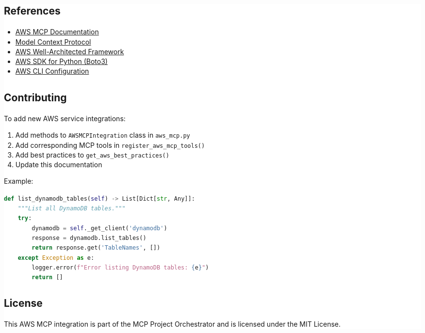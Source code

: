 ## References

- [AWS MCP Documentation](https://awslabs.github.io/mcp/)
- [Model Context Protocol](https://modelcontextprotocol.io/)
- [AWS Well-Architected Framework](https://aws.amazon.com/architecture/well-architected/)
- [AWS SDK for Python (Boto3)](https://boto3.amazonaws.com/v1/documentation/api/latest/index.html)
- [AWS CLI Configuration](https://docs.aws.amazon.com/cli/latest/userguide/cli-configure-files.html)

## Contributing

To add new AWS service integrations:

1. Add methods to `AWSMCPIntegration` class in `aws_mcp.py`
2. Add corresponding MCP tools in `register_aws_mcp_tools()`
3. Add best practices to `get_aws_best_practices()`
4. Update this documentation

Example:
```python
def list_dynamodb_tables(self) -> List[Dict[str, Any]]:
    """List all DynamoDB tables."""
    try:
        dynamodb = self._get_client('dynamodb')
        response = dynamodb.list_tables()
        return response.get('TableNames', [])
    except Exception as e:
        logger.error(f"Error listing DynamoDB tables: {e}")
        return []
```

## License

This AWS MCP integration is part of the MCP Project Orchestrator and is licensed under the MIT License.